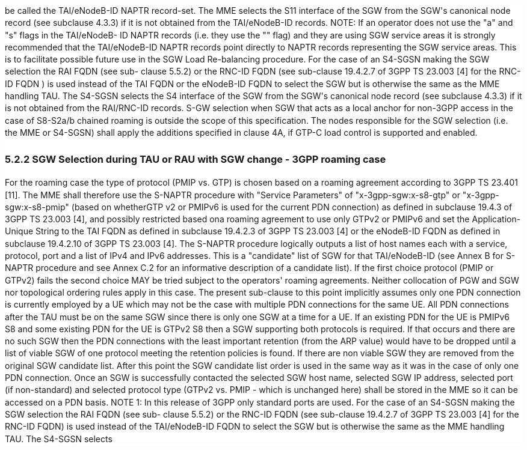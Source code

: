 be called the TAI/eNodeB-ID NAPTR record-set.
The MME selects the S11 interface of the SGW from the SGW\'s canonical node
record (see subclause 4.3.3) if it is not obtained from the TAI/eNodeB-ID
records.
NOTE: If an operator does not use the \"a\" and \"s\" flags in the TAI/eNodeB-
ID NAPTR records (i.e. they use the \"\" flag) and they are using SGW service
areas it is strongly recommended that the TAI/eNodeB-ID NAPTR records point
directly to NAPTR records representing the SGW service areas. This is to
facilitate possible future use in the SGW Load Re-balancing procedure.
For the case of an S4-SGSN making the SGW selection the RAI FQDN (see sub-
clause 5.5.2) or the RNC-ID FQDN (see sub-clause 19.4.2.7 of 3GPP TS 23.003
[4] for the RNC-ID FQDN ) is used instead of the TAI FQDN or the eNodeB-ID
FQDN to select the SGW but is otherwise the same as the MME handling TAU. The
S4-SGSN selects the S4 interface of the SGW from the SGW\'s canonical node
record (see subclause 4.3.3) if it is not obtained from the RAI/RNC-ID
records.
S-GW selection when SGW that acts as a local anchor for non-3GPP access in the
case of S8-S2a/b chained roaming is outside the scope of this specification.
The nodes responsible for the SGW selection (i.e. the MME or S4-SGSN) shall
apply the additions specified in clause 4A, if GTP-C load control is supported
and enabled.
### 5.2.2 SGW Selection during TAU or RAU with SGW change - 3GPP roaming case
For the roaming case the type of protocol (PMIP vs. GTP) is chosen based on a
roaming agreement according to 3GPP TS 23.401 [11]. The MME shall therefore
use the S-NAPTR procedure with \"Service Parameters\" of
\"x-3gpp-sgw:x-s8-gtp\" or \"x-3gpp-sgw:x-s8-pmip\"
(based on whetherGTP v2 or PMIPv6 is used for the current PDN connection)
as defined in subclause 19.4.3 of 3GPP TS 23.003 [4], and possibly restricted
based ona roaming agreement to use only GTPv2 or PMIPv6 and set the
Application-Unique String to the TAI FQDN as defined in subclause 19.4.2.3 of
3GPP TS 23.003 [4] or the eNodeB-ID FQDN as defined in subclause 19.4.2.10 of
3GPP TS 23.003 [4].
The S-NAPTR procedure logically outputs a list of host names each with a
service, protocol, port and a list of IPv4 and IPv6 addresses. This is a
\"candidate\" list of SGW for that TAI/eNodeB-ID (see Annex B for S-NAPTR
procedure and see Annex C.2 for an informative description of a candidate
list).
If the first choice protocol (PMIP or GTPv2) fails the second choice MAY be
tried subject to the operators\' roaming agreements.
Neither collocation of PGW and SGW nor topological ordering rules apply in
this case.
The present sub-clause to this point implicitly assumes only one PDN
connection is currently employed by a UE which may not be the case with
multiple PDN connections for the same UE. All PDN connections after the TAU
must be on the same SGW since there is only one SGW at a time for a UE.
If an existing PDN for the UE is PMIPv6 S8 and some existing PDN for the UE is
GTPv2 S8 then a SGW supporting both protocols is required. If that occurs and
there are no such SGW then the PDN connections with the least important
retention (from the ARP value) would have to be dropped until a list of viable
SGW of one protocol meeting the retention policies is found. If there are non
viable SGW they are removed from the original SGW candidate list. After this
point the SGW candidate list order is used in the same way as it was in the
case of only one PDN connection.
Once an SGW is successfully contacted the selected SGW host name, selected SGW
IP address, selected port (if non-standard) and selected protocol type (GTPv2
vs. PMIP - which is unchanged here) shall be stored in the MME so it can be
accessed on a PDN basis.
NOTE 1: In this release of 3GPP only standard ports are used.
For the case of an S4-SGSN making the SGW selection the RAI FQDN (see sub-
clause 5.5.2) or the RNC-ID FQDN (see sub-clause 19.4.2.7 of 3GPP TS 23.003
[4] for the RNC-ID FQDN) is used instead of the TAI/eNodeB-ID FQDN to select
the SGW but is otherwise the same as the MME handling TAU. The S4-SGSN selects